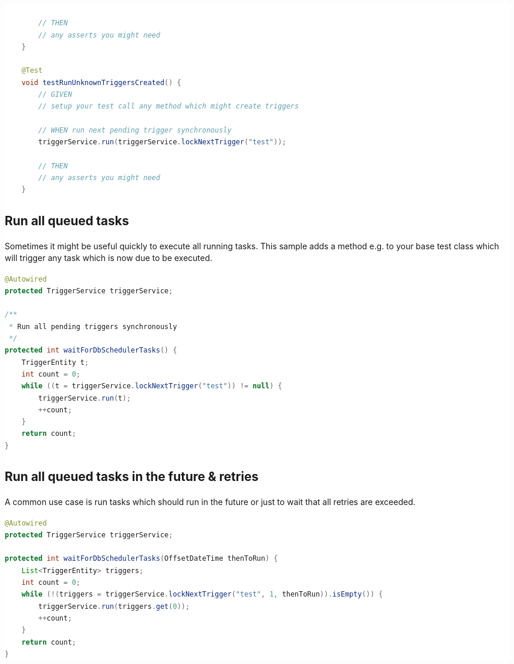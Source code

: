 ```java

        // THEN
        // any asserts you might need
    }

    @Test
    void testRunUnknownTriggersCreated() {
        // GIVEN
        // setup your test call any method which might create triggers

        // WHEN run next pending trigger synchronously
        triggerService.run(triggerService.lockNextTrigger("test"));

        // THEN
        // any asserts you might need
    }
```

## Run all queued tasks

Sometimes it might be useful quickly to execute all running tasks. This sample adds a method e.g. to your base test class which will trigger any task which is now due to be executed.

```java
@Autowired
protected TriggerService triggerService;

/**
 * Run all pending triggers synchronously
 */
protected int waitForDbSchedulerTasks() {
    TriggerEntity t;
    int count = 0;
    while ((t = triggerService.lockNextTrigger("test")) != null) {
        triggerService.run(t);
        ++count;
    }
    return count;
}
```

## Run all queued tasks in the future & retries

A common use case is run tasks which should run in the future or just to wait that all retries are exceeded.

```java
@Autowired
protected TriggerService triggerService;

protected int waitForDbSchedulerTasks(OffsetDateTime thenToRun) {
    List<TriggerEntity> triggers;
    int count = 0;
    while (!(triggers = triggerService.lockNextTrigger("test", 1, thenToRun)).isEmpty()) {
        triggerService.run(triggers.get(0));
        ++count;
    }
    return count;
}
```
